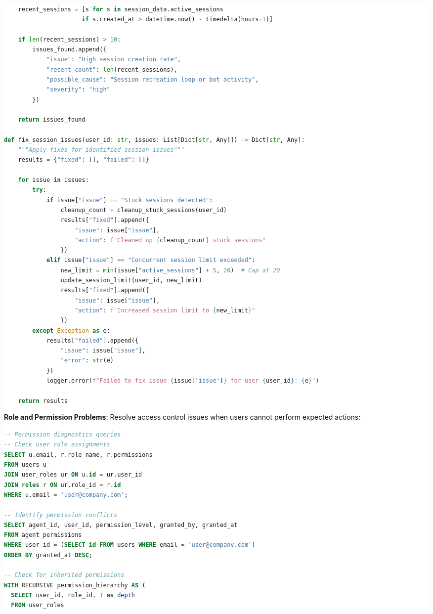 ```python
    recent_sessions = [s for s in session_data.active_sessions 
                      if s.created_at > datetime.now() - timedelta(hours=1)]
    
    if len(recent_sessions) > 10:
        issues_found.append({
            "issue": "High session creation rate",
            "recent_count": len(recent_sessions),
            "possible_cause": "Session recreation loop or bot activity",
            "severity": "high"
        })
    
    return issues_found

def fix_session_issues(user_id: str, issues: List[Dict[str, Any]]) -> Dict[str, Any]:
    """Apply fixes for identified session issues"""
    results = {"fixed": [], "failed": []}
    
    for issue in issues:
        try:
            if issue["issue"] == "Stuck sessions detected":
                cleanup_count = cleanup_stuck_sessions(user_id)
                results["fixed"].append({
                    "issue": issue["issue"],
                    "action": f"Cleaned up {cleanup_count} stuck sessions"
                })
            elif issue["issue"] == "Concurrent session limit exceeded":
                new_limit = min(issue["active_sessions"] + 5, 20)  # Cap at 20
                update_session_limit(user_id, new_limit)
                results["fixed"].append({
                    "issue": issue["issue"],
                    "action": f"Increased session limit to {new_limit}"
                })
        except Exception as e:
            results["failed"].append({
                "issue": issue["issue"],
                "error": str(e)
            })
            logger.error(f"Failed to fix issue {issue['issue']} for user {user_id}: {e}")
    
    return results
```

**Role and Permission Problems**: Resolve access control issues when users cannot perform expected actions:

```sql
-- Permission diagnostics queries
-- Check user role assignments
SELECT u.email, r.role_name, r.permissions 
FROM users u 
JOIN user_roles ur ON u.id = ur.user_id 
JOIN roles r ON ur.role_id = r.id 
WHERE u.email = 'user@company.com';

-- Identify permission conflicts
SELECT agent_id, user_id, permission_level, granted_by, granted_at
FROM agent_permissions 
WHERE user_id = (SELECT id FROM users WHERE email = 'user@company.com')
ORDER BY granted_at DESC;

-- Check for inherited permissions
WITH RECURSIVE permission_hierarchy AS (
  SELECT user_id, role_id, 1 as depth
  FROM user_roles 
```